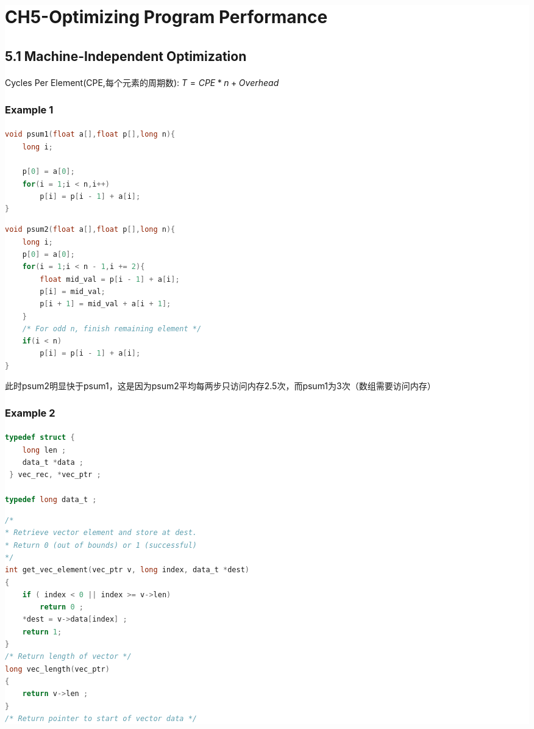 # CH5-Optimizing Program Performance

## 5.1 Machine-Independent Optimization

Cycles Per Element(CPE,每个元素的周期数):
$T = CPE * n + Overhead$

### Example 1

```c
void psum1(float a[],float p[],long n){
    long i;

    p[0] = a[0];
    for(i = 1;i < n,i++)
        p[i] = p[i - 1] + a[i];
}
```

```c
void psum2(float a[],float p[],long n){
    long i;
    p[0] = a[0];
    for(i = 1;i < n - 1,i += 2){
        float mid_val = p[i - 1] + a[i];
        p[i] = mid_val;
        p[i + 1] = mid_val + a[i + 1];
    }
    /* For odd n, finish remaining element */
    if(i < n)
        p[i] = p[i - 1] + a[i];
}
```

此时psum2明显快于psum1，这是因为psum2平均每两步只访问内存2.5次，而psum1为3次（数组需要访问内存）

### Example 2

```c
typedef struct {
    long len ;
    data_t *data ;
 } vec_rec, *vec_ptr ;
 
typedef long data_t ;
```

```c  
/*
* Retrieve vector element and store at dest.
* Return 0 (out of bounds) or 1 (successful)
*/
int get_vec_element(vec_ptr v, long index, data_t *dest)
{
    if ( index < 0 || index >= v->len)
        return 0 ;
    *dest = v->data[index] ;
    return 1;
}
/* Return length of vector */
long vec_length(vec_ptr)
{
    return v->len ;
}
/* Return pointer to start of vector data */
```